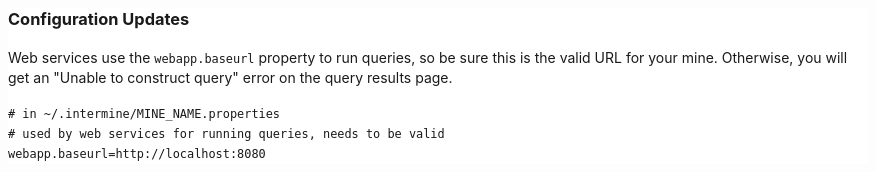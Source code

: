 ### Configuration Updates

Web services use the `webapp.baseurl` property to run queries, so be sure this is the valid URL for your mine. Otherwise, you will get an "Unable to construct query" error on the query results page.

```text
# in ~/.intermine/MINE_NAME.properties
# used by web services for running queries, needs to be valid
webapp.baseurl=http://localhost:8080
```


